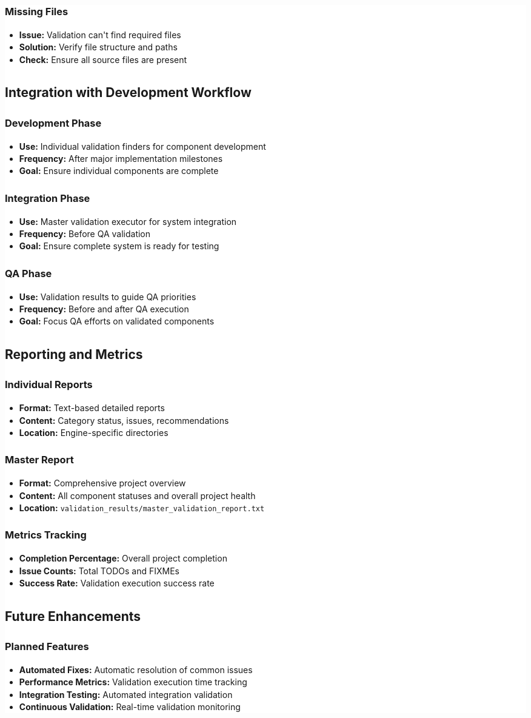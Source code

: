 ### **Missing Files**
- **Issue:** Validation can't find required files
- **Solution:** Verify file structure and paths
- **Check:** Ensure all source files are present

## Integration with Development Workflow

### **Development Phase**
- **Use:** Individual validation finders for component development
- **Frequency:** After major implementation milestones
- **Goal:** Ensure individual components are complete

### **Integration Phase**
- **Use:** Master validation executor for system integration
- **Frequency:** Before QA validation
- **Goal:** Ensure complete system is ready for testing

### **QA Phase**
- **Use:** Validation results to guide QA priorities
- **Frequency:** Before and after QA execution
- **Goal:** Focus QA efforts on validated components

## Reporting and Metrics

### **Individual Reports**
- **Format:** Text-based detailed reports
- **Content:** Category status, issues, recommendations
- **Location:** Engine-specific directories

### **Master Report**
- **Format:** Comprehensive project overview
- **Content:** All component statuses and overall project health
- **Location:** `validation_results/master_validation_report.txt`

### **Metrics Tracking**
- **Completion Percentage:** Overall project completion
- **Issue Counts:** Total TODOs and FIXMEs
- **Success Rate:** Validation execution success rate

## Future Enhancements

### **Planned Features**
- **Automated Fixes:** Automatic resolution of common issues
- **Performance Metrics:** Validation execution time tracking
- **Integration Testing:** Automated integration validation
- **Continuous Validation:** Real-time validation monitoring
